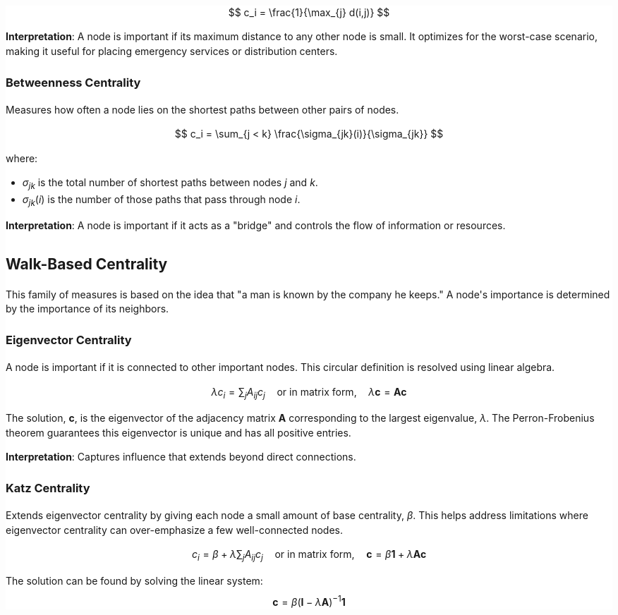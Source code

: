 $$
c_i = \frac{1}{\max_{j} d(i,j)}
$$

**Interpretation**: A node is important if its maximum distance to any other node is small. It optimizes for the worst-case scenario, making it useful for placing emergency services or distribution centers.

### Betweenness Centrality
Measures how often a node lies on the shortest paths between other pairs of nodes.

$$
c_i = \sum_{j < k} \frac{\sigma_{jk}(i)}{\sigma_{jk}}
$$

where:
- $\sigma_{jk}$ is the total number of shortest paths between nodes $j$ and $k$.
- $\sigma_{jk}(i)$ is the number of those paths that pass through node $i$.

**Interpretation**: A node is important if it acts as a "bridge" and controls the flow of information or resources.

## Walk-Based Centrality

This family of measures is based on the idea that "a man is known by the company he keeps." A node's importance is determined by the importance of its neighbors.

### Eigenvector Centrality
A node is important if it is connected to other important nodes. This circular definition is resolved using linear algebra.

$$
\lambda c_i = \sum_{j} A_{ij} c_j \quad \text{or in matrix form,} \quad \lambda \mathbf{c} = \mathbf{A} \mathbf{c}
$$

The solution, $\mathbf{c}$, is the eigenvector of the adjacency matrix $\mathbf{A}$ corresponding to the largest eigenvalue, $\lambda$. The Perron-Frobenius theorem guarantees this eigenvector is unique and has all positive entries.

**Interpretation**: Captures influence that extends beyond direct connections.

### Katz Centrality
Extends eigenvector centrality by giving each node a small amount of base centrality, $\beta$. This helps address limitations where eigenvector centrality can over-emphasize a few well-connected nodes.

$$
c_i = \beta + \lambda \sum_{j} A_{ij} c_j \quad \text{or in matrix form,} \quad \mathbf{c} = \beta \mathbf{1} + \lambda \mathbf{A} \mathbf{c}
$$

The solution can be found by solving the linear system:
$$
\mathbf{c} = \beta (\mathbf{I} - \lambda \mathbf{A})^{-1} \mathbf{1}
$$
